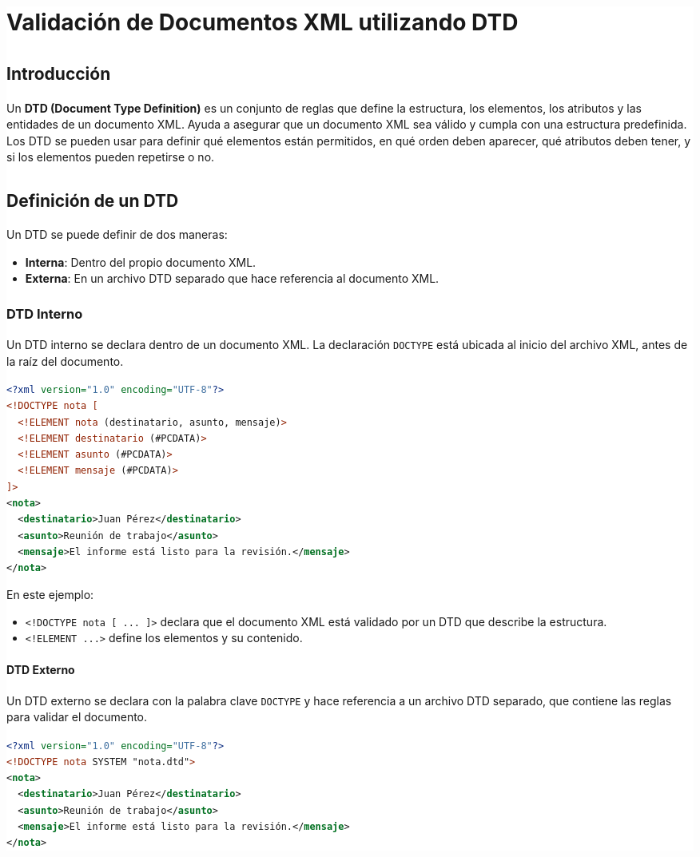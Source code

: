 # Validación de Documentos XML utilizando DTD

## Introducción

Un **DTD (Document Type Definition)** es un conjunto de reglas que define la estructura, los elementos, los atributos y las entidades de un documento XML. Ayuda a asegurar que un documento XML sea válido y cumpla con una estructura predefinida. Los DTD se pueden usar para definir qué elementos están permitidos, en qué orden deben aparecer, qué atributos deben tener, y si los elementos pueden repetirse o no.

## Definición de un DTD

Un DTD se puede definir de dos maneras:
- **Interna**: Dentro del propio documento XML.
- **Externa**: En un archivo DTD separado que hace referencia al documento XML.

### DTD Interno

Un DTD interno se declara dentro de un documento XML. La declaración `DOCTYPE` está ubicada al inicio del archivo XML, antes de la raíz del documento.

```xml
<?xml version="1.0" encoding="UTF-8"?>
<!DOCTYPE nota [
  <!ELEMENT nota (destinatario, asunto, mensaje)>
  <!ELEMENT destinatario (#PCDATA)>
  <!ELEMENT asunto (#PCDATA)>
  <!ELEMENT mensaje (#PCDATA)>
]>
<nota>
  <destinatario>Juan Pérez</destinatario>
  <asunto>Reunión de trabajo</asunto>
  <mensaje>El informe está listo para la revisión.</mensaje>
</nota>
```

En este ejemplo:
- `<!DOCTYPE nota [ ... ]>` declara que el documento XML está validado por un DTD que describe la estructura.
- `<!ELEMENT ...>` define los elementos y su contenido.

#### DTD Externo

Un DTD externo se declara con la palabra clave `DOCTYPE` y hace referencia a un archivo DTD separado, que contiene las reglas para validar el documento.

```xml
<?xml version="1.0" encoding="UTF-8"?>
<!DOCTYPE nota SYSTEM "nota.dtd">
<nota>
  <destinatario>Juan Pérez</destinatario>
  <asunto>Reunión de trabajo</asunto>
  <mensaje>El informe está listo para la revisión.</mensaje>
</nota>
```
